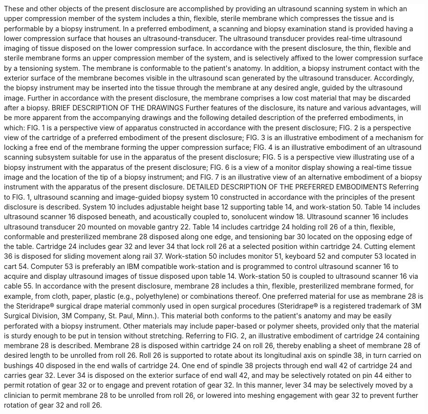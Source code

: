 These and other objects of the present disclosure are accomplished by providing an ultrasound scanning system in which an upper compression member of the system includes a thin, flexible, sterile membrane which compresses the tissue and is performable by a biopsy instrument. In a preferred embodiment, a scanning and biopsy examination stand is provided having a lower compression surface that houses an ultrasound-transducer. The ultrasound transducer provides real-time ultrasound imaging of tissue disposed on the lower compression surface.
In accordance with the present disclosure, the thin, flexible and sterile membrane forms an upper compression member of the system, and is selectively affixed to the lower compression surface by a tensioning system. The membrane is conformable to the patient's anatomy. In addition, a biopsy instrument contact with the exterior surface of the membrane becomes visible in the ultrasound scan generated by the ultrasound transducer. Accordingly, the biopsy instrument may be inserted into the tissue through the membrane at any desired angle, guided by the ultrasound image. Further in accordance with the present disclosure, the membrane comprises a low cost material that may be discarded after a biopsy.
BRIEF DESCRIPTION OF THE DRAWINGS
Further features of the disclosure, its nature and various advantages, will be more apparent from the accompanying drawings and the following detailed description of the preferred embodiments, in which:
FIG. 1 is a perspective view of apparatus constructed in accordance with the present disclosure;
FIG. 2 is a perspective view of the cartridge of a preferred embodiment of the present disclosure;
FIG. 3 is an illustrative embodiment of a mechanism for locking a free end of the membrane forming the upper compression surface;
FIG. 4 is an illustrative embodiment of an ultrasound scanning subsystem suitable for use in the apparatus of the present disclosure;
FIG. 5 is a perspective view illustrating use of a biopsy instrument with the apparatus of the present disclosure;
FIG. 6 is a view of a monitor display showing a real-time tissue image and the location of the tip of a biopsy instrument; and
FIG. 7 is an illustrative view of an alternative embodiment of a biopsy instrument with the apparatus of the present disclosure.
DETAILED DESCRIPTION OF THE PREFERRED EMBODIMENTS
Referring to FIG. 1, ultrasound scanning and image-guided biopsy system 10 constructed in accordance with the principles of the present disclosure is described. System 10 includes adjustable height base 12 supporting table 14, and work-station 50. Table 14 includes ultrasound scanner 16 disposed beneath, and acoustically coupled to, sonolucent window 18. Ultrasound scanner 16 includes ultrasound transducer 20 mounted on movable gantry 22. Table 14 includes cartridge 24 holding roll 26 of a thin, flexible, conformable and presterilized membrane 28 disposed along one edge, and tensioning bar 30 located on the opposing edge of the table. Cartridge 24 includes gear 32 and lever 34 that lock roll 26 at a selected position within cartridge 24. Cutting element 36 is disposed for sliding movement along rail 37.
Work-station 50 includes monitor 51, keyboard 52 and computer 53 located in cart 54. Computer 53 is preferably an IBM compatible work-station and is programmed to control ultrasound scanner 16 to acquire and display ultrasound images of tissue disposed upon table 14. Work-station 50 is coupled to ultrasound scanner 16 via cable 55.
In accordance with the present disclosure, membrane 28 includes a thin, flexible, presterilized membrane formed, for example, from cloth, paper, plastic (e.g., polyethylene) or combinations thereof. One preferred material for use as membrane 28 is the Steridrape® surgical drape material commonly used in open surgical procedures (Steridrape® is a registered trademark of 3M Surgical Division, 3M Company, St. Paul, Minn.). This material both conforms to the patient's anatomy and may be easily perforated with a biopsy instrument. Other materials may include paper-based or polymer sheets, provided only that the material is sturdy enough to be put in tension without stretching.
Referring to FIG. 2, an illustrative embodiment of cartridge 24 containing membrane 28 is described. Membrane 28 is disposed within cartridge 24 on roll 26, thereby enabling a sheet of membrane 28 of desired length to be unrolled from roll 26. Roll 26 is supported to rotate about its longitudinal axis on spindle 38, in turn carried on bushings 40 disposed in the end walls of cartridge 24. One end of spindle 38 projects through end wall 42 of cartridge 24 and carries gear 32. Lever 34 is disposed on the exterior surface of end wall 42, and may be selectively rotated on pin 44 either to permit rotation of gear 32 or to engage and prevent rotation of gear 32. In this manner, lever 34 may be selectively moved by a clinician to permit membrane 28 to be unrolled from roll 26, or lowered into meshing engagement with gear 32 to prevent further rotation of gear 32 and roll 26.